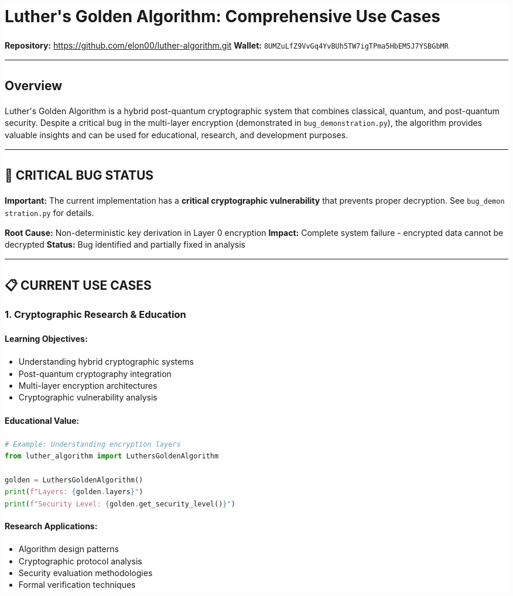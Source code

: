 # Luther's Golden Algorithm: Comprehensive Use Cases

**Repository:** https://github.com/elon00/luther-algorithm.git
**Wallet:** `8UMZuLfZ9VvGq4YvBUh5TW7igTPma5HbEM5J7YSBGbMR`

---

## Overview

Luther's Golden Algorithm is a hybrid post-quantum cryptographic system that combines classical, quantum, and post-quantum security. Despite a critical bug in the multi-layer encryption (demonstrated in `bug_demonstration.py`), the algorithm provides valuable insights and can be used for educational, research, and development purposes.

---

## 🔴 **CRITICAL BUG STATUS**

**Important:** The current implementation has a **critical cryptographic vulnerability** that prevents proper decryption. See `bug_demonstration.py` for details.

**Root Cause:** Non-deterministic key derivation in Layer 0 encryption
**Impact:** Complete system failure - encrypted data cannot be decrypted
**Status:** Bug identified and partially fixed in analysis

---

## 📋 **CURRENT USE CASES**

### 1. **Cryptographic Research & Education**

#### **Learning Objectives:**
- Understanding hybrid cryptographic systems
- Post-quantum cryptography integration
- Multi-layer encryption architectures
- Cryptographic vulnerability analysis

#### **Educational Value:**
```python
# Example: Understanding encryption layers
from luther_algorithm import LuthersGoldenAlgorithm

golden = LuthersGoldenAlgorithm()
print(f"Layers: {golden.layers}")
print(f"Security Level: {golden.get_security_level()}")
```

#### **Research Applications:**
- Algorithm design patterns
- Cryptographic protocol analysis
- Security evaluation methodologies
- Formal verification techniques
